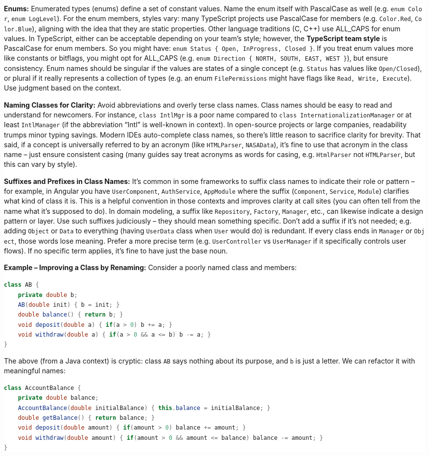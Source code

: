 **Enums:** Enumerated types (enums) define a set of constant values. Name the enum itself with PascalCase as well (e.g. `enum Color`, `enum LogLevel`). For the enum members, styles vary: many TypeScript projects use PascalCase for members (e.g. `Color.Red`, `Color.Blue`), aligning with the idea that they are static properties. Other language traditions (C, C++) use ALL\_CAPS for enum values. In TypeScript, either can be acceptable depending on your team’s style; however, the **TypeScript team style** is PascalCase for enum members. So you might have: `enum Status { Open, InProgress, Closed }`. If you treat enum values more like constants or bitflags, you might opt for ALL\_CAPS (e.g. `enum Direction { NORTH, SOUTH, EAST, WEST }`), but ensure consistency. Enum names should be singular if the values are states of a single concept (e.g. `Status` has values like `Open/Closed`), or plural if it really represents a collection of types (e.g. an enum `FilePermissions` might have flags like `Read, Write, Execute`). Use judgment based on the context.

**Naming Classes for Clarity:** Avoid abbreviations and overly terse class names. Class names should be easy to read and understand for newcomers. For instance, `class IntlMgr` is a poor name compared to `class InternationalizationManager` or at least `IntlManager` (if the abbreviation “Intl” is well-known in context). In open-source projects or large companies, readability trumps minor typing savings. Modern IDEs auto-complete class names, so there’s little reason to sacrifice clarity for brevity. That said, if a concept is universally referred to by an acronym (like `HTMLParser`, `NASAData`), it’s fine to use that acronym in the class name – just ensure consistent casing (many guides say treat acronyms as words for casing, e.g. `HtmlParser` not `HTMLParser`, but this can vary by style).

**Suffixes and Prefixes in Class Names:** It’s common in some frameworks to suffix class names to indicate their role or pattern – for example, in Angular you have `UserComponent`, `AuthService`, `AppModule` where the suffix (`Component`, `Service`, `Module`) clarifies what kind of class it is. This is a helpful convention in those contexts and improves clarity at call sites (you can often tell from the name what it’s supposed to do). In domain modeling, a suffix like `Repository`, `Factory`, `Manager`, etc., can likewise indicate a design pattern or layer. Use such suffixes judiciously – they should mean something specific. Don’t add a suffix if it’s not needed; e.g. adding `Object` or `Data` to everything (having `UserData` class when `User` would do) is redundant. If every class ends in `Manager` or `Object`, those words lose meaning. Prefer a more precise term (e.g. `UserController` vs `UserManager` if it specifically controls user flows). If no specific term applies, it’s fine to have just the base noun.

**Example – Improving a Class by Renaming:** Consider a poorly named class and members:

```java
class AB {
    private double b;
    AB(double init) { b = init; }
    double balance() { return b; }
    void deposit(double a) { if(a > 0) b += a; }
    void withdraw(double a) { if(a > 0 && a <= b) b -= a; }
}
```

The above (from a Java context) is cryptic: class `AB` says nothing about its purpose, and `b` is just a letter. We can refactor it with meaningful names:

```java
class AccountBalance {
    private double balance;
    AccountBalance(double initialBalance) { this.balance = initialBalance; }
    double getBalance() { return balance; }
    void deposit(double amount) { if(amount > 0) balance += amount; }
    void withdraw(double amount) { if(amount > 0 && amount <= balance) balance -= amount; }
}
```
